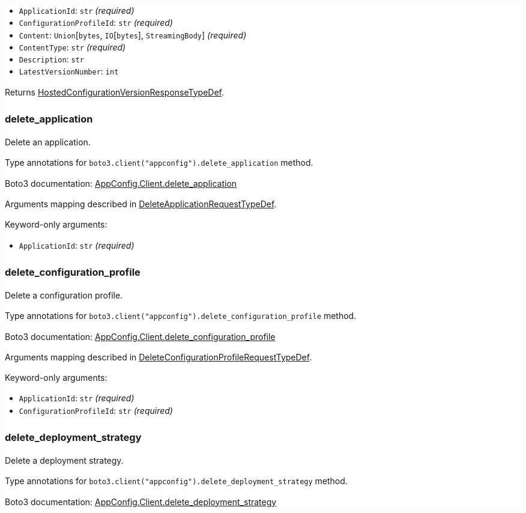 - `ApplicationId`: `str` *(required)*
- `ConfigurationProfileId`: `str` *(required)*
- `Content`: `Union`\[`bytes`, `IO`\[`bytes`\], `StreamingBody`\] *(required)*
- `ContentType`: `str` *(required)*
- `Description`: `str`
- `LatestVersionNumber`: `int`

Returns
[HostedConfigurationVersionResponseTypeDef](./type_defs.md#hostedconfigurationversionresponsetypedef).

### delete_application

Delete an application.

Type annotations for `boto3.client("appconfig").delete_application` method.

Boto3 documentation:
[AppConfig.Client.delete_application](https://boto3.amazonaws.com/v1/documentation/api/latest/reference/services/appconfig.html#AppConfig.Client.delete_application)

Arguments mapping described in
[DeleteApplicationRequestTypeDef](./type_defs.md#deleteapplicationrequesttypedef).

Keyword-only arguments:

- `ApplicationId`: `str` *(required)*

### delete_configuration_profile

Delete a configuration profile.

Type annotations for `boto3.client("appconfig").delete_configuration_profile`
method.

Boto3 documentation:
[AppConfig.Client.delete_configuration_profile](https://boto3.amazonaws.com/v1/documentation/api/latest/reference/services/appconfig.html#AppConfig.Client.delete_configuration_profile)

Arguments mapping described in
[DeleteConfigurationProfileRequestTypeDef](./type_defs.md#deleteconfigurationprofilerequesttypedef).

Keyword-only arguments:

- `ApplicationId`: `str` *(required)*
- `ConfigurationProfileId`: `str` *(required)*

### delete_deployment_strategy

Delete a deployment strategy.

Type annotations for `boto3.client("appconfig").delete_deployment_strategy`
method.

Boto3 documentation:
[AppConfig.Client.delete_deployment_strategy](https://boto3.amazonaws.com/v1/documentation/api/latest/reference/services/appconfig.html#AppConfig.Client.delete_deployment_strategy)
